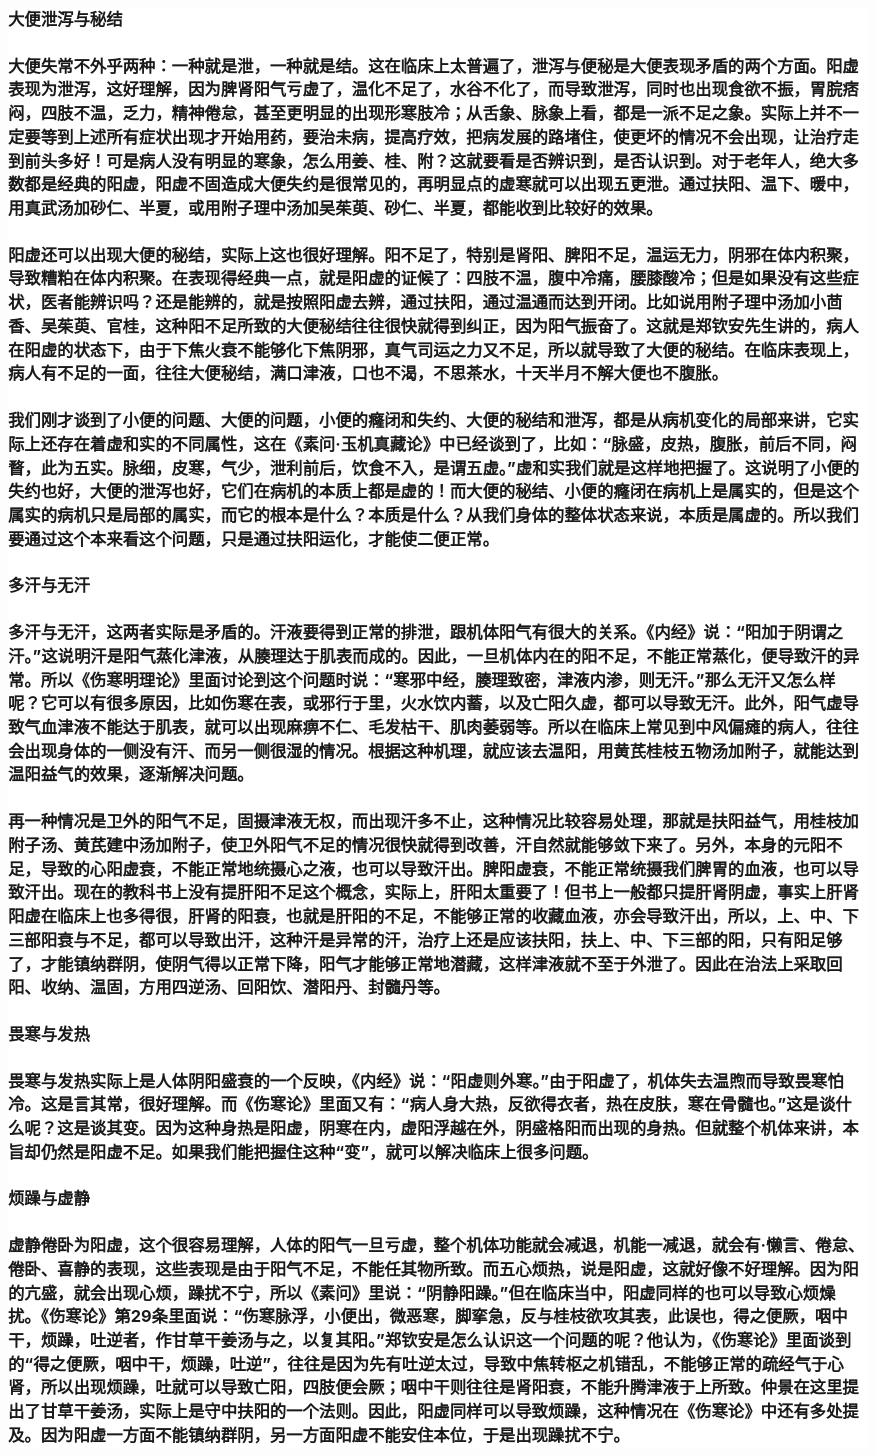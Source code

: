 ### 大便泄泻与秘结

### 大便失常不外乎两种：一种就是泄，一种就是结。这在临床上太普遍了，泄泻与便秘是大便表现矛盾的两个方面。阳虚表现为泄泻，这好理解，因为脾肾阳气亏虚了，温化不足了，水谷不化了，而导致泄泻，同时也出现食欲不振，胃脘痞闷，四肢不温，乏力，精神倦怠，甚至更明显的出现形寒肢冷；从舌象、脉象上看，都是一派不足之象。实际上并不一定要等到上述所有症状出现才开始用药，要治未病，提高疗效，把病发展的路堵住，使更坏的情况不会出现，让治疗走到前头多好！可是病人没有明显的寒象，怎么用姜、桂、附？这就要看是否辨识到，是否认识到。对于老年人，绝大多数都是经典的阳虚，阳虚不固造成大便失约是很常见的，再明显点的虚寒就可以出现五更泄。通过扶阳、温下、暖中，用真武汤加砂仁、半夏，或用附子理中汤加吴茱萸、砂仁、半夏，都能收到比较好的效果。

### 阳虚还可以出现大便的秘结，实际上这也很好理解。阳不足了，特别是肾阳、脾阳不足，温运无力，阴邪在体内积聚，导致糟粕在体内积聚。在表现得经典一点，就是阳虚的证候了：四肢不温，腹中冷痛，腰膝酸冷；但是如果没有这些症状，医者能辨识吗？还是能辨的，就是按照阳虚去辨，通过扶阳，通过温通而达到开闭。比如说用附子理中汤加小茴香、吴茱萸、官桂，这种阳不足所致的大便秘结往往很快就得到纠正，因为阳气振奋了。这就是郑钦安先生讲的，病人在阳虚的状态下，由于下焦火衰不能够化下焦阴邪，真气司运之力又不足，所以就导致了大便的秘结。在临床表现上，病人有不足的一面，往往大便秘结，满口津液，口也不渴，不思茶水，十天半月不解大便也不腹胀。

### 我们刚才谈到了小便的问题、大便的问题，小便的癃闭和失约、大便的秘结和泄泻，都是从病机变化的局部来讲，它实际上还存在着虚和实的不同属性，这在《素问·玉机真藏论》中已经谈到了，比如：“脉盛，皮热，腹胀，前后不同，闷瞀，此为五实。脉细，皮寒，气少，泄利前后，饮食不入，是谓五虚。”虚和实我们就是这样地把握了。这说明了小便的失约也好，大便的泄泻也好，它们在病机的本质上都是虚的！而大便的秘结、小便的癃闭在病机上是属实的，但是这个属实的病机只是局部的属实，而它的根本是什么？本质是什么？从我们身体的整体状态来说，本质是属虚的。所以我们要通过这个本来看这个问题，只是通过扶阳运化，才能使二便正常。

### 多汗与无汗

### 多汗与无汗，这两者实际是矛盾的。汗液要得到正常的排泄，跟机体阳气有很大的关系。《内经》说：“阳加于阴谓之汗。”这说明汗是阳气蒸化津液，从腠理达于肌表而成的。因此，一旦机体内在的阳不足，不能正常蒸化，便导致汗的异常。所以《伤寒明理论》里面讨论到这个问题时说：“寒邪中经，腠理致密，津液内渗，则无汗。”那么无汗又怎么样呢？它可以有很多原因，比如伤寒在表，或邪行于里，火水饮内蓄，以及亡阳久虚，都可以导致无汗。此外，阳气虚导致气血津液不能达于肌表，就可以出现麻痹不仁、毛发枯干、肌肉萎弱等。所以在临床上常见到中风偏瘫的病人，往往会出现身体的一侧没有汗、而另一侧很湿的情况。根据这种机理，就应该去温阳，用黄芪桂枝五物汤加附子，就能达到温阳益气的效果，逐渐解决问题。

### 再一种情况是卫外的阳气不足，固摄津液无权，而出现汗多不止，这种情况比较容易处理，那就是扶阳益气，用桂枝加附子汤、黄芪建中汤加附子，使卫外阳气不足的情况很快就得到改善，汗自然就能够敛下来了。另外，本身的元阳不足，导致的心阳虚衰，不能正常地统摄心之液，也可以导致汗出。脾阳虚衰，不能正常统摄我们脾胃的血液，也可以导致汗出。现在的教科书上没有提肝阳不足这个概念，实际上，肝阳太重要了！但书上一般都只提肝肾阴虚，事实上肝肾阳虚在临床上也多得很，肝肾的阳衰，也就是肝阳的不足，不能够正常的收藏血液，亦会导致汗出，所以，上、中、下三部阳衰与不足，都可以导致出汗，这种汗是异常的汗，治疗上还是应该扶阳，扶上、中、下三部的阳，只有阳足够了，才能镇纳群阴，使阴气得以正常下降，阳气才能够正常地潜藏，这样津液就不至于外泄了。因此在治法上采取回阳、收纳、温固，方用四逆汤、回阳饮、潜阳丹、封髓丹等。

### 畏寒与发热

### 畏寒与发热实际上是人体阴阳盛衰的一个反映，《内经》说：“阳虚则外寒。”由于阳虚了，机体失去温煦而导致畏寒怕冷。这是言其常，很好理解。而《伤寒论》里面又有：“病人身大热，反欲得衣者，热在皮肤，寒在骨髓也。”这是谈什么呢？这是谈其变。因为这种身热是阳虚，阴寒在内，虚阳浮越在外，阴盛格阳而出现的身热。但就整个机体来讲，本旨却仍然是阳虚不足。如果我们能把握住这种“变”，就可以解决临床上很多问题。

### 烦躁与虚静

### 虚静倦卧为阳虚，这个很容易理解，人体的阳气一旦亏虚，整个机体功能就会减退，机能一减退，就会有·懒言、倦怠、倦卧、喜静的表现，这些表现是由于阳气不足，不能任其物所致。而五心烦热，说是阳虚，这就好像不好理解。因为阳的亢盛，就会出现心烦，躁扰不宁，所以《素问》里说：“阴静阳躁。”但在临床当中，阳虚同样的也可以导致心烦燥扰。《伤寒论》第29条里面说：“伤寒脉浮，小便出，微恶寒，脚挛急，反与桂枝欲攻其表，此误也，得之便厥，咽中干，烦躁，吐逆者，作甘草干姜汤与之，以复其阳。”郑钦安是怎么认识这一个问题的呢？他认为，《伤寒论》里面谈到的“得之便厥，咽中干，烦躁，吐逆”，往往是因为先有吐逆太过，导致中焦转枢之机错乱，不能够正常的疏经气于心肾，所以出现烦躁，吐就可以导致亡阳，四肢便会厥；咽中干则往往是肾阳衰，不能升腾津液于上所致。仲景在这里提出了甘草干姜汤，实际上是守中扶阳的一个法则。因此，阳虚同样可以导致烦躁，这种情况在《伤寒论》中还有多处提及。因为阳虚一方面不能镇纳群阴，另一方面阳虚不能安住本位，于是出现躁扰不宁。
